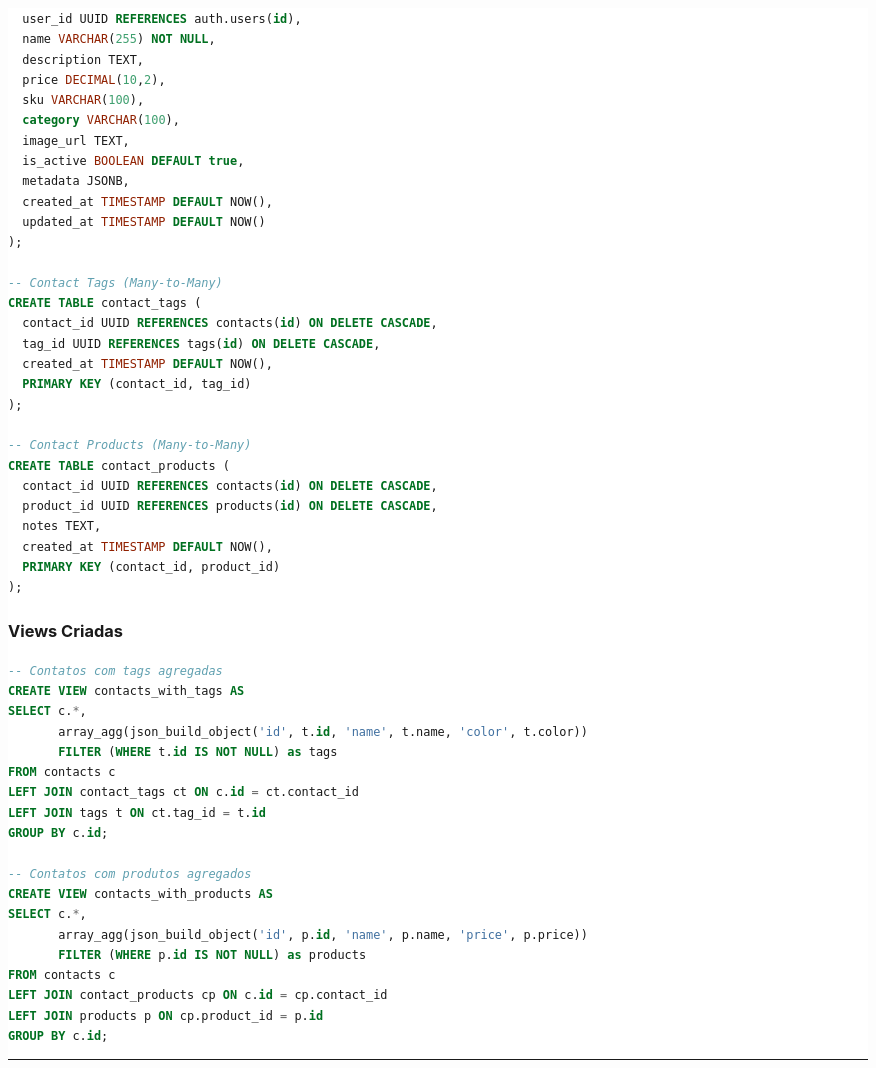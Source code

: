 ```sql
  user_id UUID REFERENCES auth.users(id),
  name VARCHAR(255) NOT NULL,
  description TEXT,
  price DECIMAL(10,2),
  sku VARCHAR(100),
  category VARCHAR(100),
  image_url TEXT,
  is_active BOOLEAN DEFAULT true,
  metadata JSONB,
  created_at TIMESTAMP DEFAULT NOW(),
  updated_at TIMESTAMP DEFAULT NOW()
);

-- Contact Tags (Many-to-Many)
CREATE TABLE contact_tags (
  contact_id UUID REFERENCES contacts(id) ON DELETE CASCADE,
  tag_id UUID REFERENCES tags(id) ON DELETE CASCADE,
  created_at TIMESTAMP DEFAULT NOW(),
  PRIMARY KEY (contact_id, tag_id)
);

-- Contact Products (Many-to-Many)
CREATE TABLE contact_products (
  contact_id UUID REFERENCES contacts(id) ON DELETE CASCADE,
  product_id UUID REFERENCES products(id) ON DELETE CASCADE,
  notes TEXT,
  created_at TIMESTAMP DEFAULT NOW(),
  PRIMARY KEY (contact_id, product_id)
);
```

### Views Criadas

```sql
-- Contatos com tags agregadas
CREATE VIEW contacts_with_tags AS
SELECT c.*,
       array_agg(json_build_object('id', t.id, 'name', t.name, 'color', t.color))
       FILTER (WHERE t.id IS NOT NULL) as tags
FROM contacts c
LEFT JOIN contact_tags ct ON c.id = ct.contact_id
LEFT JOIN tags t ON ct.tag_id = t.id
GROUP BY c.id;

-- Contatos com produtos agregados
CREATE VIEW contacts_with_products AS
SELECT c.*,
       array_agg(json_build_object('id', p.id, 'name', p.name, 'price', p.price))
       FILTER (WHERE p.id IS NOT NULL) as products
FROM contacts c
LEFT JOIN contact_products cp ON c.id = cp.contact_id
LEFT JOIN products p ON cp.product_id = p.id
GROUP BY c.id;
```

---
